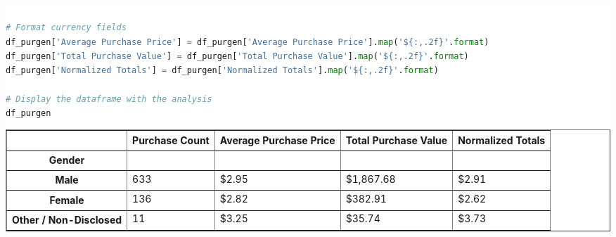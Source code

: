 ```python

# Format currency fields
df_purgen['Average Purchase Price'] = df_purgen['Average Purchase Price'].map('${:,.2f}'.format)
df_purgen['Total Purchase Value'] = df_purgen['Total Purchase Value'].map('${:,.2f}'.format)
df_purgen['Normalized Totals'] = df_purgen['Normalized Totals'].map('${:,.2f}'.format)

# Display the dataframe with the analysis
df_purgen
```




<div>
<style>
    .dataframe thead tr:only-child th {
        text-align: right;
    }

    .dataframe thead th {
        text-align: left;
    }

    .dataframe tbody tr th {
        vertical-align: top;
    }
</style>
<table border="1" class="dataframe">
  <thead>
    <tr style="text-align: right;">
      <th></th>
      <th>Purchase Count</th>
      <th>Average Purchase Price</th>
      <th>Total Purchase Value</th>
      <th>Normalized Totals</th>
    </tr>
    <tr>
      <th>Gender</th>
      <th></th>
      <th></th>
      <th></th>
      <th></th>
    </tr>
  </thead>
  <tbody>
    <tr>
      <th>Male</th>
      <td>633</td>
      <td>$2.95</td>
      <td>$1,867.68</td>
      <td>$2.91</td>
    </tr>
    <tr>
      <th>Female</th>
      <td>136</td>
      <td>$2.82</td>
      <td>$382.91</td>
      <td>$2.62</td>
    </tr>
    <tr>
      <th>Other / Non-Disclosed</th>
      <td>11</td>
      <td>$3.25</td>
      <td>$35.74</td>
      <td>$3.73</td>
    </tr>